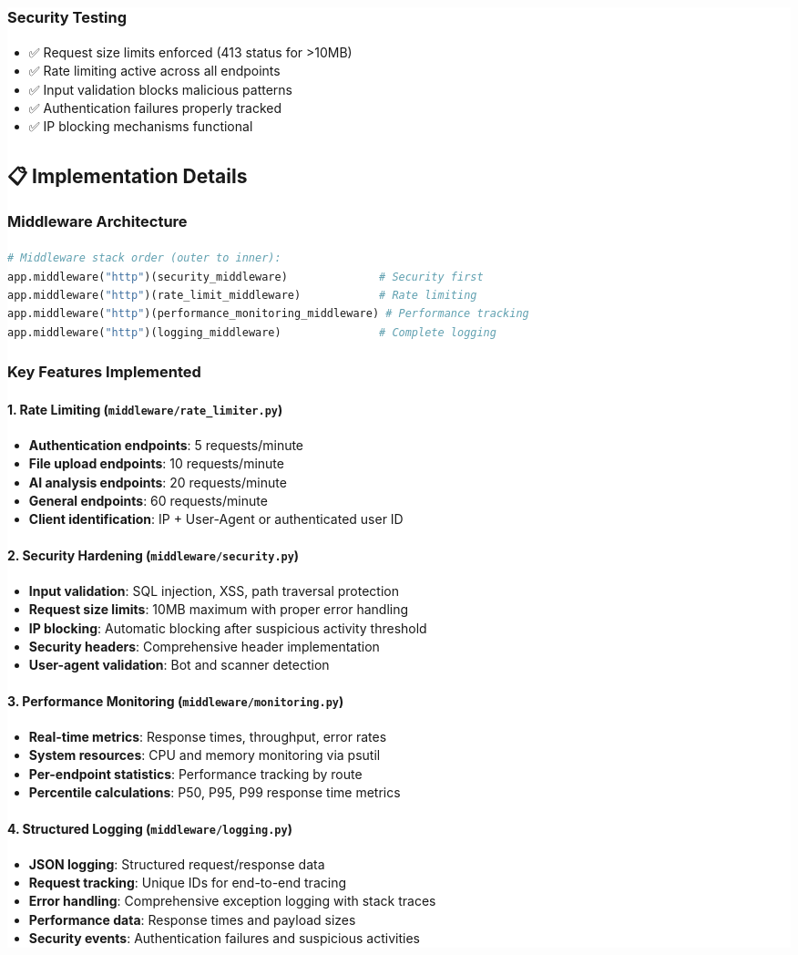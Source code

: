 ### Security Testing

- ✅ Request size limits enforced (413 status for >10MB)
- ✅ Rate limiting active across all endpoints
- ✅ Input validation blocks malicious patterns
- ✅ Authentication failures properly tracked
- ✅ IP blocking mechanisms functional

## 📋 Implementation Details

### Middleware Architecture

```python
# Middleware stack order (outer to inner):
app.middleware("http")(security_middleware)              # Security first
app.middleware("http")(rate_limit_middleware)            # Rate limiting
app.middleware("http")(performance_monitoring_middleware) # Performance tracking
app.middleware("http")(logging_middleware)               # Complete logging
```

### Key Features Implemented

#### 1. Rate Limiting (`middleware/rate_limiter.py`)

- **Authentication endpoints**: 5 requests/minute
- **File upload endpoints**: 10 requests/minute
- **AI analysis endpoints**: 20 requests/minute
- **General endpoints**: 60 requests/minute
- **Client identification**: IP + User-Agent or authenticated user ID

#### 2. Security Hardening (`middleware/security.py`)

- **Input validation**: SQL injection, XSS, path traversal protection
- **Request size limits**: 10MB maximum with proper error handling
- **IP blocking**: Automatic blocking after suspicious activity threshold
- **Security headers**: Comprehensive header implementation
- **User-agent validation**: Bot and scanner detection

#### 3. Performance Monitoring (`middleware/monitoring.py`)

- **Real-time metrics**: Response times, throughput, error rates
- **System resources**: CPU and memory monitoring via psutil
- **Per-endpoint statistics**: Performance tracking by route
- **Percentile calculations**: P50, P95, P99 response time metrics

#### 4. Structured Logging (`middleware/logging.py`)

- **JSON logging**: Structured request/response data
- **Request tracking**: Unique IDs for end-to-end tracing
- **Error handling**: Comprehensive exception logging with stack traces
- **Performance data**: Response times and payload sizes
- **Security events**: Authentication failures and suspicious activities
